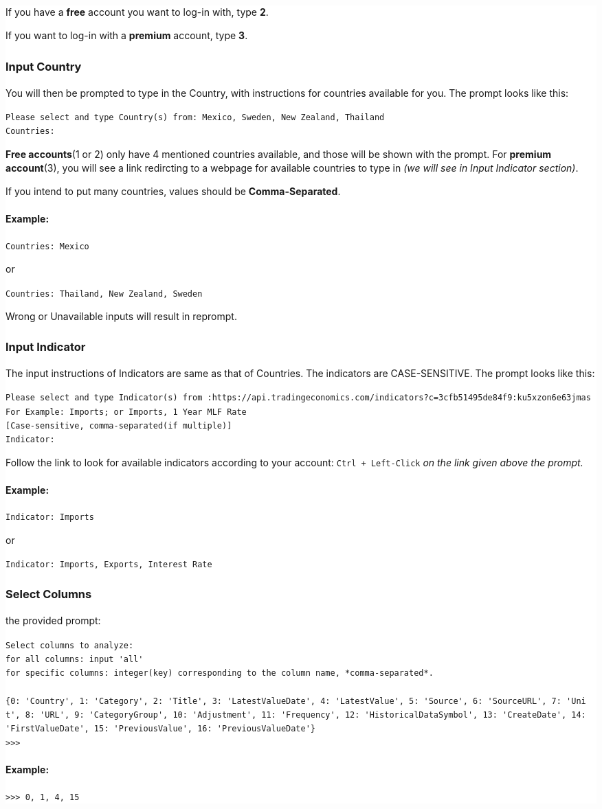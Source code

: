 If you have a **free** account you want to log-in with, type **2**.

If you want to log-in with a **premium** account, type **3**.

### Input Country
You will then be prompted to type in the Country, with instructions for countries available for you. The prompt looks like this:
```
Please select and type Country(s) from: Mexico, Sweden, New Zealand, Thailand
Countries:
```
 **Free accounts**(1 or 2) only have 4 mentioned countries available, and those will be shown with the prompt. For **premium account**(3), you will see a link redircting to a webpage for available countries to type in *(we will see in Input Indicator section)*.

If you intend to put many countries, values should be **Comma-Separated**.

#### Example:
```
Countries: Mexico
```
or
```
Countries: Thailand, New Zealand, Sweden
```
Wrong or Unavailable inputs will result in reprompt.

### Input Indicator
The input instructions of Indicators are same as that of Countries. The indicators are CASE-SENSITIVE.
The prompt looks like this:
```
Please select and type Indicator(s) from :https://api.tradingeconomics.com/indicators?c=3cfb51495de84f9:ku5xzon6e63jmas
For Example: Imports; or Imports, 1 Year MLF Rate
[Case-sensitive, comma-separated(if multiple)]
Indicator:
```

Follow the link to look for available indicators according to your account: `Ctrl + Left-Click` *on the link given above the prompt.*
#### Example:
```
Indicator: Imports
```
or
```
Indicator: Imports, Exports, Interest Rate
```

### Select Columns
the provided prompt:
```
Select columns to analyze:
for all columns: input 'all'
for specific columns: integer(key) corresponding to the column name, *comma-separated*.

{0: 'Country', 1: 'Category', 2: 'Title', 3: 'LatestValueDate', 4: 'LatestValue', 5: 'Source', 6: 'SourceURL', 7: 'Unit', 8: 'URL', 9: 'CategoryGroup', 10: 'Adjustment', 11: 'Frequency', 12: 'HistoricalDataSymbol', 13: 'CreateDate', 14: 'FirstValueDate', 15: 'PreviousValue', 16: 'PreviousValueDate'}
>>>
```
#### Example:
```
>>> 0, 1, 4, 15
```